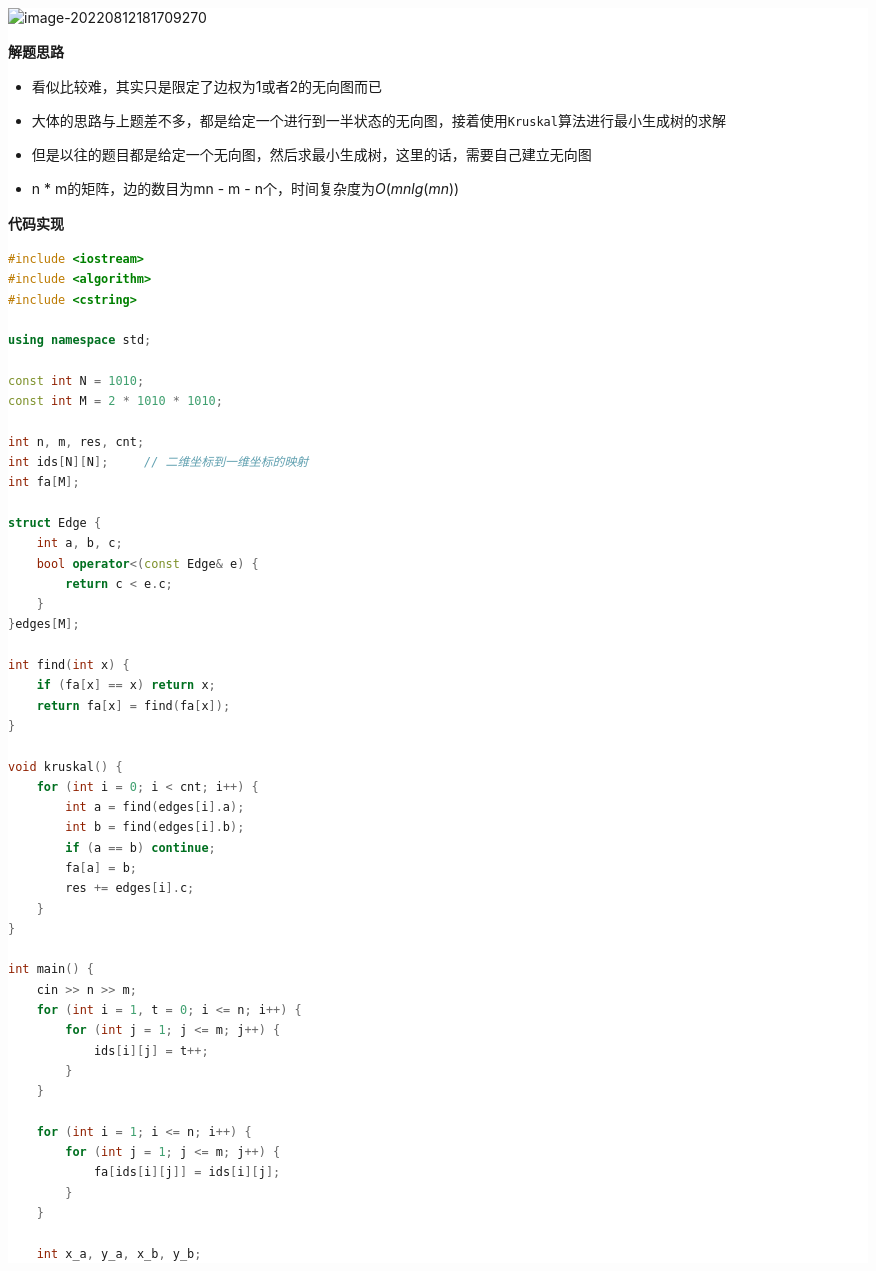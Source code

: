 ![image-20220812181709270](http://www.cdn.liver0377.xyz/typora/202208121817335.png)



**解题思路**

- 看似比较难，其实只是限定了边权为1或者2的无向图而已

- 大体的思路与上题差不多，都是给定一个进行到一半状态的无向图，接着使用`Kruskal`算法进行最小生成树的求解
- 但是以往的题目都是给定一个无向图，然后求最小生成树，这里的话，需要自己建立无向图
- n * m的矩阵，边的数目为mn - m - n个，时间复杂度为$O(mnlg(mn))$



**代码实现**

```cc
#include <iostream>
#include <algorithm>
#include <cstring>

using namespace std;

const int N = 1010;
const int M = 2 * 1010 * 1010;

int n, m, res, cnt;
int ids[N][N];     // 二维坐标到一维坐标的映射
int fa[M];

struct Edge {
    int a, b, c;
    bool operator<(const Edge& e) {
        return c < e.c;
    }
}edges[M];

int find(int x) {
    if (fa[x] == x) return x;
    return fa[x] = find(fa[x]);
}

void kruskal() {
    for (int i = 0; i < cnt; i++) {
        int a = find(edges[i].a);
        int b = find(edges[i].b);
        if (a == b) continue;
        fa[a] = b;
        res += edges[i].c;
    }
}

int main() {
    cin >> n >> m;
    for (int i = 1, t = 0; i <= n; i++) {
        for (int j = 1; j <= m; j++) {
            ids[i][j] = t++;
        }
    }
    
    for (int i = 1; i <= n; i++) {
        for (int j = 1; j <= m; j++) {
            fa[ids[i][j]] = ids[i][j];
        }
    }
    
    int x_a, y_a, x_b, y_b;
```